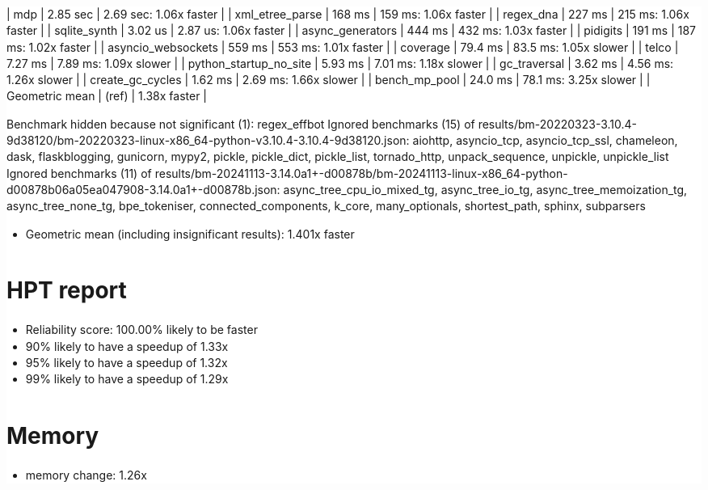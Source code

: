 | mdp                      | 2.85 sec                                               | 2.69 sec: 1.06x faster                                                 |
| xml_etree_parse          | 168 ms                                                 | 159 ms: 1.06x faster                                                   |
| regex_dna                | 227 ms                                                 | 215 ms: 1.06x faster                                                   |
| sqlite_synth             | 3.02 us                                                | 2.87 us: 1.06x faster                                                  |
| async_generators         | 444 ms                                                 | 432 ms: 1.03x faster                                                   |
| pidigits                 | 191 ms                                                 | 187 ms: 1.02x faster                                                   |
| asyncio_websockets       | 559 ms                                                 | 553 ms: 1.01x faster                                                   |
| coverage                 | 79.4 ms                                                | 83.5 ms: 1.05x slower                                                  |
| telco                    | 7.27 ms                                                | 7.89 ms: 1.09x slower                                                  |
| python_startup_no_site   | 5.93 ms                                                | 7.01 ms: 1.18x slower                                                  |
| gc_traversal             | 3.62 ms                                                | 4.56 ms: 1.26x slower                                                  |
| create_gc_cycles         | 1.62 ms                                                | 2.69 ms: 1.66x slower                                                  |
| bench_mp_pool            | 24.0 ms                                                | 78.1 ms: 3.25x slower                                                  |
| Geometric mean           | (ref)                                                  | 1.38x faster                                                           |

Benchmark hidden because not significant (1): regex_effbot
Ignored benchmarks (15) of results/bm-20220323-3.10.4-9d38120/bm-20220323-linux-x86_64-python-v3.10.4-3.10.4-9d38120.json: aiohttp, asyncio_tcp, asyncio_tcp_ssl, chameleon, dask, flaskblogging, gunicorn, mypy2, pickle, pickle_dict, pickle_list, tornado_http, unpack_sequence, unpickle, unpickle_list
Ignored benchmarks (11) of results/bm-20241113-3.14.0a1+-d00878b/bm-20241113-linux-x86_64-python-d00878b06a05ea047908-3.14.0a1+-d00878b.json: async_tree_cpu_io_mixed_tg, async_tree_io_tg, async_tree_memoization_tg, async_tree_none_tg, bpe_tokeniser, connected_components, k_core, many_optionals, shortest_path, sphinx, subparsers

- Geometric mean (including insignificant results): 1.401x faster
# HPT report

- Reliability score: 100.00% likely to be faster
- 90% likely to have a speedup of 1.33x
- 95% likely to have a speedup of 1.32x
- 99% likely to have a speedup of 1.29x

# Memory
- memory change: 1.26x